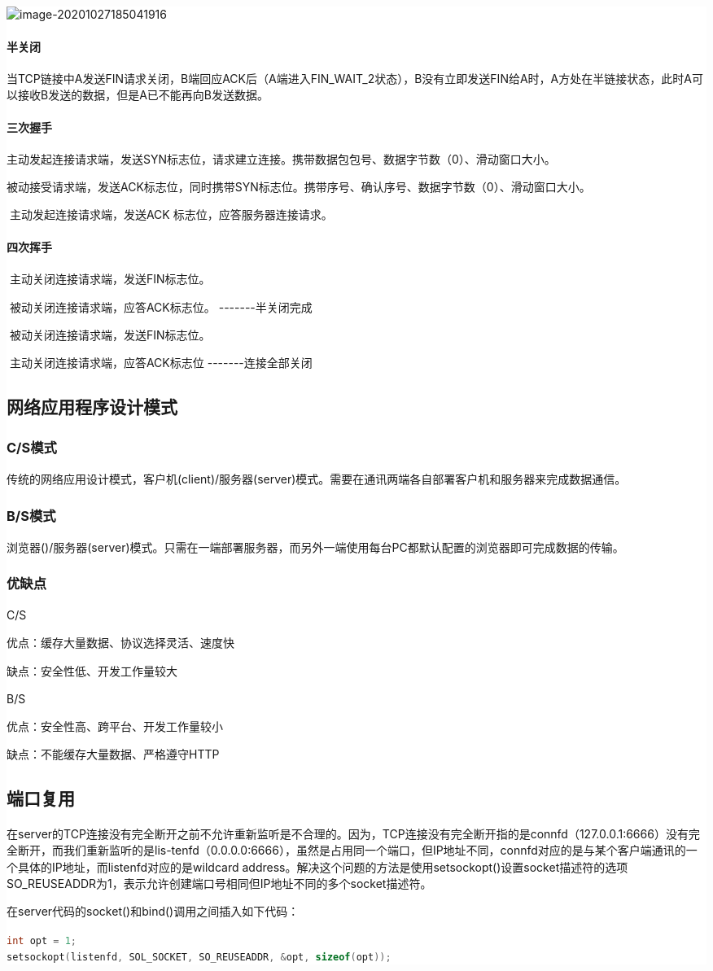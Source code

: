 ![image-20201027185041916](C:\Users\yang\AppData\Roaming\Typora\typora-user-images\image-20201027185041916.png)

#### 半关闭

当TCP链接中A发送FIN请求关闭，B端回应ACK后（A端进入FIN_WAIT_2状态），B没有立即发送FIN给A时，A方处在半链接状态，此时A可以接收B发送的数据，但是A已不能再向B发送数据。

#### 三次握手

​	主动发起连接请求端，发送SYN标志位，请求建立连接。携带数据包包号、数据字节数（0）、滑动窗口大小。

​	被动接受请求端，发送ACK标志位，同时携带SYN标志位。携带序号、确认序号、数据字节数（0）、滑动窗口大小。

​	主动发起连接请求端，发送ACK 标志位，应答服务器连接请求。

#### 四次挥手

​	主动关闭连接请求端，发送FIN标志位。

​	被动关闭连接请求端，应答ACK标志位。							-------半关闭完成

​	被动关闭连接请求端，发送FIN标志位。

​	主动关闭连接请求端，应答ACK标志位								-------连接全部关闭

## 网络应用程序设计模式

### C/S模式

​     传统的网络应用设计模式，客户机(client)/服务器(server)模式。需要在通讯两端各自部署客户机和服务器来完成数据通信。

### B/S模式

浏览器()/服务器(server)模式。只需在一端部署服务器，而另外一端使用每台PC都默认配置的浏览器即可完成数据的传输。

### 优缺点

C/S   

 优点：缓存大量数据、协议选择灵活、速度快

缺点：安全性低、开发工作量较大

B/S

优点：安全性高、跨平台、开发工作量较小

缺点：不能缓存大量数据、严格遵守HTTP

## 端口复用

在server的TCP连接没有完全断开之前不允许重新监听是不合理的。因为，TCP连接没有完全断开指的是connfd（127.0.0.1:6666）没有完全断开，而我们重新监听的是lis-tenfd（0.0.0.0:6666），虽然是占用同一个端口，但IP地址不同，connfd对应的是与某个客户端通讯的一个具体的IP地址，而listenfd对应的是wildcard address。解决这个问题的方法是使用setsockopt()设置socket描述符的选项SO_REUSEADDR为1，表示允许创建端口号相同但IP地址不同的多个socket描述符。

在server代码的socket()和bind()调用之间插入如下代码：

```c
int opt = 1; 
setsockopt(listenfd, SOL_SOCKET, SO_REUSEADDR, &opt, sizeof(opt));
```
